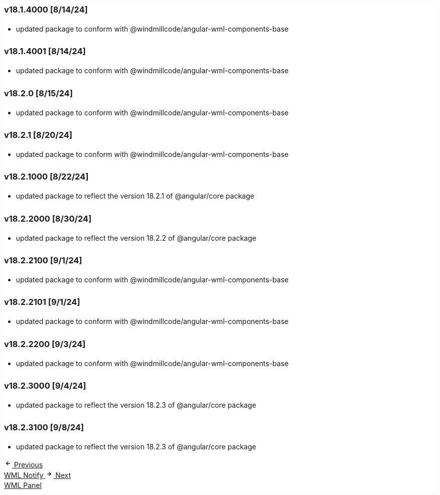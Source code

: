 </ul>
<h3 id="v1814000-81424">v18.1.4000 [8/14/24]</h3>
<ul>
<li>updated package to conform with @windmillcode/angular-wml-components-base</li>
</ul>
<h3 id="v1814001-81424">v18.1.4001 [8/14/24]</h3>
<ul>
<li>updated package to conform with @windmillcode/angular-wml-components-base</li>
</ul>
<h3 id="v1820-81524">v18.2.0 [8/15/24]</h3>
<ul>
<li>updated package to conform with @windmillcode/angular-wml-components-base</li>
</ul>
<h3 id="v1821-82024">v18.2.1 [8/20/24]</h3>
<ul>
<li>updated package to conform with @windmillcode/angular-wml-components-base</li>
</ul>
<h3 id="v1821000-82224">v18.2.1000 [8/22/24]</h3>
<ul>
<li>updated package to reflect the version  18.2.1 of @angular/core package</li>
</ul>
<h3 id="v1822000-83024">v18.2.2000 [8/30/24]</h3>
<ul>
<li>updated package to reflect the version  18.2.2 of @angular/core package</li>
</ul>
<h3 id="v1822100-9124">v18.2.2100 [9/1/24]</h3>
<ul>
<li>updated package to conform with @windmillcode/angular-wml-components-base</li>
</ul>
<h3 id="v1822101-9124">v18.2.2101 [9/1/24]</h3>
<ul>
<li>updated package to conform with @windmillcode/angular-wml-components-base</li>
</ul>
<h3 id="v1822200-9324">v18.2.2200 [9/3/24]</h3>
<ul>
<li>updated package to conform with @windmillcode/angular-wml-components-base</li>
</ul>
<h3 id="v1823000-9424">v18.2.3000 [9/4/24]</h3>
<ul>
<li>updated package to reflect the version  18.2.3 of @angular/core package</li>
</ul>
<h3 id="v1823100-9824">v18.2.3100 [9/8/24]</h3>
<ul>
<li>updated package to reflect the version  18.2.3 of @angular/core package</li>
</ul> </div> <footer class="sl-flex astro-3yyafb3n"> <div class="meta sl-flex astro-3yyafb3n">   </div> <div class="pagination-links astro-u2l5gyhi" dir="ltr"> <a href="/Windmillcode-Angular-CDK-Docs/components/wml-notify/" rel="prev" class="astro-u2l5gyhi"> <svg aria-hidden="true" class="astro-u2l5gyhi astro-c6vsoqas" width="16" height="16" viewBox="0 0 24 24" fill="currentColor" style="--sl-icon-size: 1.5rem;"><path d="M17 11H9.41l3.3-3.29a1.004 1.004 0 1 0-1.42-1.42l-5 5a1 1 0 0 0-.21.33 1 1 0 0 0 0 .76 1 1 0 0 0 .21.33l5 5a1.002 1.002 0 0 0 1.639-.325 1 1 0 0 0-.219-1.095L9.41 13H17a1 1 0 0 0 0-2Z"></path></svg>  <span class="astro-u2l5gyhi"> Previous <br class="astro-u2l5gyhi"/> <span class="link-title astro-u2l5gyhi">WML Notify</span> </span> </a> <a href="/Windmillcode-Angular-CDK-Docs/components/wml-panel/" rel="next" class="astro-u2l5gyhi"> <svg aria-hidden="true" class="astro-u2l5gyhi astro-c6vsoqas" width="16" height="16" viewBox="0 0 24 24" fill="currentColor" style="--sl-icon-size: 1.5rem;"><path d="M17.92 11.62a1.001 1.001 0 0 0-.21-.33l-5-5a1.003 1.003 0 1 0-1.42 1.42l3.3 3.29H7a1 1 0 0 0 0 2h7.59l-3.3 3.29a1.002 1.002 0 0 0 .325 1.639 1 1 0 0 0 1.095-.219l5-5a1 1 0 0 0 .21-.33 1 1 0 0 0 0-.76Z"></path></svg>  <span class="astro-u2l5gyhi"> Next <br class="astro-u2l5gyhi"/> <span class="link-title astro-u2l5gyhi">WML Panel</span> </span> </a> </div>   </footer>  </div> </div>   